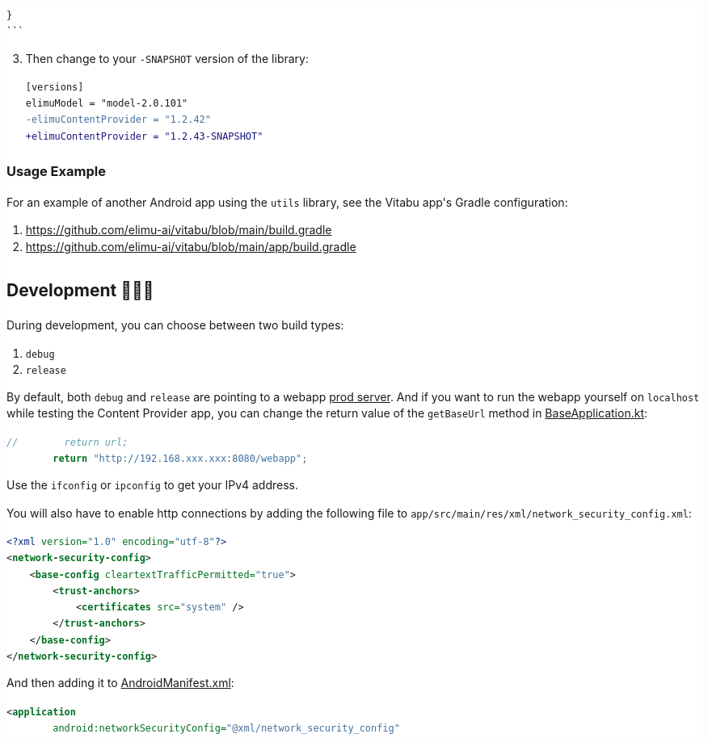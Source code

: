     }
    ```
3. Then change to your `-SNAPSHOT` version of the library:
    ```diff
    [versions]
    elimuModel = "model-2.0.101"
    -elimuContentProvider = "1.2.42"
    +elimuContentProvider = "1.2.43-SNAPSHOT"
    ```

### Usage Example

For an example of another Android app using the `utils` library, see the Vitabu app's Gradle configuration:

  1. https://github.com/elimu-ai/vitabu/blob/main/build.gradle
  1. https://github.com/elimu-ai/vitabu/blob/main/app/build.gradle

## Development 👩🏽‍💻

During development, you can choose between two build types:
1. `debug`
2. `release`

By default, both `debug` and `release` are pointing to a webapp 
[prod server](https://github.com/elimu-ai/webapp/blob/main/INSTALL.md). And if you want 
to  run the webapp yourself on `localhost` while testing the Content Provider app, you can change 
the return value of the `getBaseUrl` method in 
[BaseApplication.kt](app/src/main/java/ai/elimu/content_provider/BaseApplication.kt):
```java
//        return url;
        return "http://192.168.xxx.xxx:8080/webapp";
```

Use the `ifconfig` or `ipconfig` to get your IPv4 address.

You will also have to enable http connections by adding the following file to 
`app/src/main/res/xml/network_security_config.xml`:
```xml
<?xml version="1.0" encoding="utf-8"?>
<network-security-config>
    <base-config cleartextTrafficPermitted="true">
        <trust-anchors>
            <certificates src="system" />
        </trust-anchors>
    </base-config>
</network-security-config>
```

And then adding it to [AndroidManifest.xml](app/src/main/AndroidManifest.xml):
```xml
<application
        android:networkSecurityConfig="@xml/network_security_config"
```

